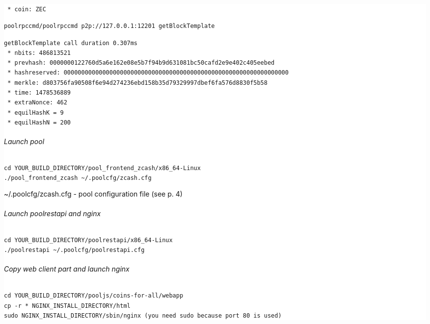 ```
 * coin: ZEC
```

```
poolrpccmd/poolrpccmd p2p://127.0.0.1:12201 getBlockTemplate
```

```
getBlockTemplate call duration 0.307ms
 * nbits: 486813521
 * prevhash: 0000000122760d5a6e162e08e5b7f94b9d631081bc50cafd2e9e402c405eebed
 * hashreserved: 0000000000000000000000000000000000000000000000000000000000000000
 * merkle: d803756fa90508f6e94d274236ebd158b35d79329997dbef6fa576d8830f5b58
 * time: 1478536889
 * extraNonce: 462
 * equilHashK = 9
 * equilHashN = 200
```
###### Launch pool

```
cd YOUR_BUILD_DIRECTORY/pool_frontend_zcash/x86_64-Linux
./pool_frontend_zcash ~/.poolcfg/zcash.cfg
```

~/.poolcfg/zcash.cfg - pool configuration file (see p. 4)

###### Launch poolrestapi and nginx

```
cd YOUR_BUILD_DIRECTORY/poolrestapi/x86_64-Linux
./poolrestapi ~/.poolcfg/poolrestapi.cfg
```

###### Copy web client part and launch nginx

```
cd YOUR_BUILD_DIRECTORY/pooljs/coins-for-all/webapp
cp -r * NGINX_INSTALL_DIRECTORY/html
sudo NGINX_INSTALL_DIRECTORY/sbin/nginx (you need sudo because port 80 is used)
```
